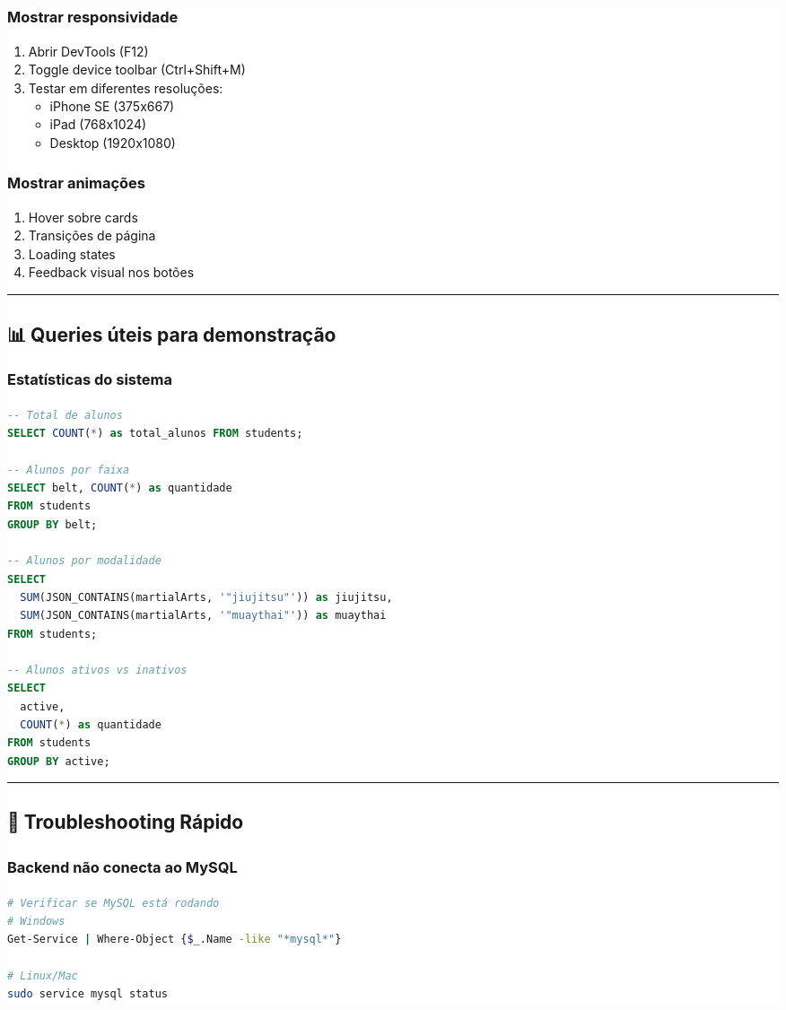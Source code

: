 ### Mostrar responsividade
1. Abrir DevTools (F12)
2. Toggle device toolbar (Ctrl+Shift+M)
3. Testar em diferentes resoluções:
   - iPhone SE (375x667)
   - iPad (768x1024)
   - Desktop (1920x1080)

### Mostrar animações
1. Hover sobre cards
2. Transições de página
3. Loading states
4. Feedback visual nos botões

---

## 📊 Queries úteis para demonstração

### Estatísticas do sistema
```sql
-- Total de alunos
SELECT COUNT(*) as total_alunos FROM students;

-- Alunos por faixa
SELECT belt, COUNT(*) as quantidade 
FROM students 
GROUP BY belt;

-- Alunos por modalidade
SELECT 
  SUM(JSON_CONTAINS(martialArts, '"jiujitsu"')) as jiujitsu,
  SUM(JSON_CONTAINS(martialArts, '"muaythai"')) as muaythai
FROM students;

-- Alunos ativos vs inativos
SELECT 
  active, 
  COUNT(*) as quantidade 
FROM students 
GROUP BY active;
```

---

## 🔧 Troubleshooting Rápido

### Backend não conecta ao MySQL
```bash
# Verificar se MySQL está rodando
# Windows
Get-Service | Where-Object {$_.Name -like "*mysql*"}

# Linux/Mac
sudo service mysql status
```
